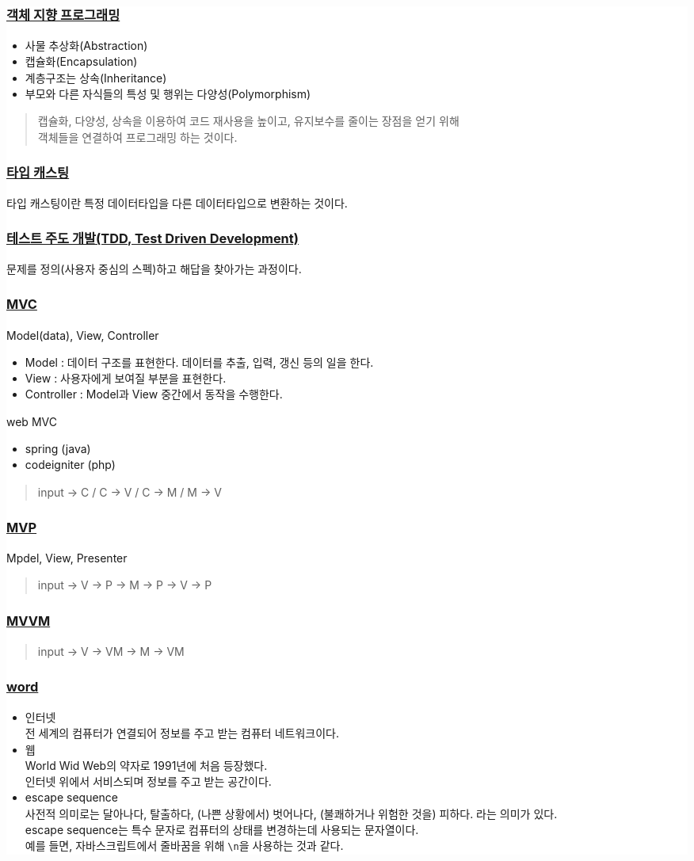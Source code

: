 ### <a href="#" name="OOP">객체 지향 프로그래밍</a>  
- 사물 추상화(Abstraction)  
- 캡슐화(Encapsulation)  
- 계층구조는 상속(Inheritance)  
- 부모와 다른 자식들의 특성 및 행위는 다양성(Polymorphism)  

> 캡슐화, 다양성, 상속을 이용하여 코드 재사용을 높이고, 유지보수를 줄이는 장점을 얻기 위해  
	객체들을 연결하여 프로그래밍 하는 것이다.  

### <a href="#" name="type-casting">타입 캐스팅</a>  
타입 캐스팅이란 특정 데이터타입을 다른 데이터타입으로 변환하는 것이다.  

### <a href="#" name="tdd">테스트 주도 개발(TDD, Test Driven Development)</a>  
문제를 정의(사용자 중심의 스펙)하고 해답을 찾아가는 과정이다.  

### <a href="#" name="mvc">MVC</a>  
Model(data), View, Controller  
- Model : 데이터 구조를 표현한다. 데이터를 추출, 입력, 갱신 등의 일을 한다.  
- View : 사용자에게 보여질 부분을 표현한다.  
- Controller : Model과 View 중간에서 동작을 수행한다.  

web MVC
- spring (java)  
- codeigniter (php)  

> input -> C / C -> V / C -> M / M -> V  

### <a href="#" name="mvp">MVP</a>  
Mpdel, View, Presenter  

> input -> V -> P -> M -> P -> V -> P  

### <a href="#" name="mvvm">MVVM</a>  

> input -> V -> VM -> M -> VM  

### <a href="#" name="word">word</a>  
- 인터넷  
    전 세계의 컴퓨터가 연결되어 정보를 주고 받는 컴퓨터 네트워크이다.  
- 웹  
    World Wid Web의 약자로 1991년에 처음 등장했다.  
	인터넷 위에서 서비스되며 정보를 주고 받는 공간이다.  
- escape sequence  
    사전적 의미로는 달아나다, 탈출하다, (나쁜 상황에서) 벗어나다, (불쾌하거나 위험한 것을) 피하다. 라는 의미가 있다.  
    escape sequence는 특수 문자로 컴퓨터의 상태를 변경하는데 사용되는 문자열이다.  
    예를 들면, 자바스크립트에서 줄바꿈을 위해 `\n`을 사용하는 것과 같다.  
    